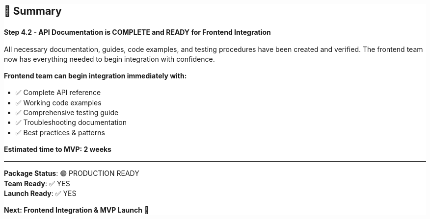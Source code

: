 
## 🎉 Summary

**Step 4.2 - API Documentation is COMPLETE and READY for Frontend Integration**

All necessary documentation, guides, code examples, and testing procedures have been created and verified. The frontend team now has everything needed to begin integration with confidence.

**Frontend team can begin integration immediately with:**
- ✅ Complete API reference
- ✅ Working code examples
- ✅ Comprehensive testing guide
- ✅ Troubleshooting documentation
- ✅ Best practices & patterns

**Estimated time to MVP: 2 weeks**

---

**Package Status**: 🟢 PRODUCTION READY  
**Team Ready**: ✅ YES  
**Launch Ready**: ✅ YES

**Next: Frontend Integration & MVP Launch** 🚀

